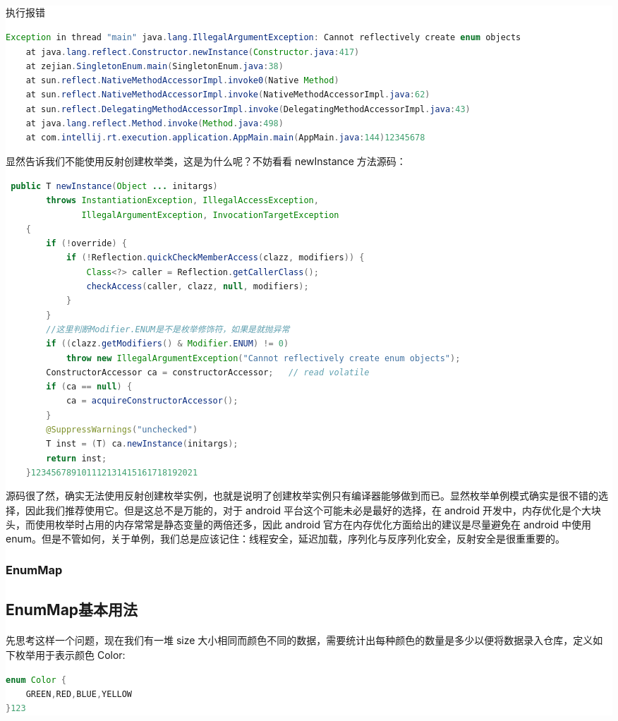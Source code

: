 执行报错

```java
Exception in thread "main" java.lang.IllegalArgumentException: Cannot reflectively create enum objects
    at java.lang.reflect.Constructor.newInstance(Constructor.java:417)
    at zejian.SingletonEnum.main(SingletonEnum.java:38)
    at sun.reflect.NativeMethodAccessorImpl.invoke0(Native Method)
    at sun.reflect.NativeMethodAccessorImpl.invoke(NativeMethodAccessorImpl.java:62)
    at sun.reflect.DelegatingMethodAccessorImpl.invoke(DelegatingMethodAccessorImpl.java:43)
    at java.lang.reflect.Method.invoke(Method.java:498)
    at com.intellij.rt.execution.application.AppMain.main(AppMain.java:144)12345678
```

显然告诉我们不能使用反射创建枚举类，这是为什么呢？不妨看看 newInstance 方法源码：

```java
 public T newInstance(Object ... initargs)
        throws InstantiationException, IllegalAccessException,
               IllegalArgumentException, InvocationTargetException
    {
        if (!override) {
            if (!Reflection.quickCheckMemberAccess(clazz, modifiers)) {
                Class<?> caller = Reflection.getCallerClass();
                checkAccess(caller, clazz, null, modifiers);
            }
        }
        //这里判断Modifier.ENUM是不是枚举修饰符，如果是就抛异常
        if ((clazz.getModifiers() & Modifier.ENUM) != 0)
            throw new IllegalArgumentException("Cannot reflectively create enum objects");
        ConstructorAccessor ca = constructorAccessor;   // read volatile
        if (ca == null) {
            ca = acquireConstructorAccessor();
        }
        @SuppressWarnings("unchecked")
        T inst = (T) ca.newInstance(initargs);
        return inst;
    }123456789101112131415161718192021
```

源码很了然，确实无法使用反射创建枚举实例，也就是说明了创建枚举实例只有编译器能够做到而已。显然枚举单例模式确实是很不错的选择，因此我们推荐使用它。但是这总不是万能的，对于 android 平台这个可能未必是最好的选择，在 android 开发中，内存优化是个大块头，而使用枚举时占用的内存常常是静态变量的两倍还多，因此 android 官方在内存优化方面给出的建议是尽量避免在 android 中使用 enum。但是不管如何，关于单例，我们总是应该记住：线程安全，延迟加载，序列化与反序列化安全，反射安全是很重重要的。

### EnumMap

## EnumMap基本用法

先思考这样一个问题，现在我们有一堆 size 大小相同而颜色不同的数据，需要统计出每种颜色的数量是多少以便将数据录入仓库，定义如下枚举用于表示颜色 Color:

```java
enum Color {
    GREEN,RED,BLUE,YELLOW
}123
```
